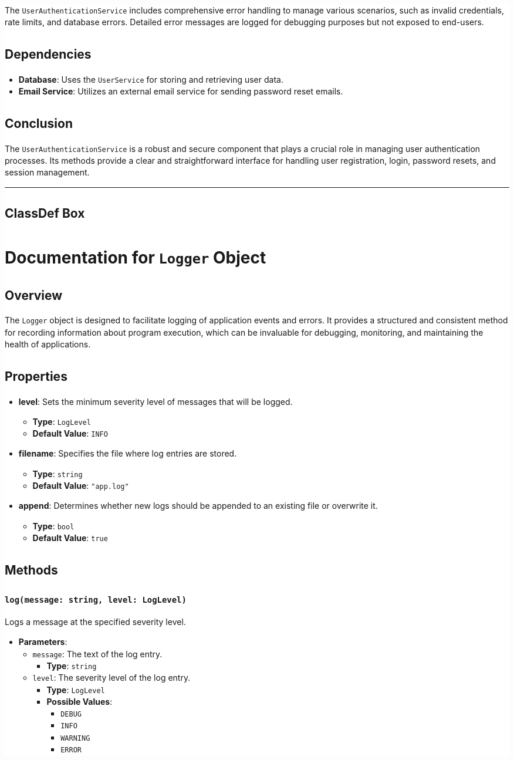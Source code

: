 The `UserAuthenticationService` includes comprehensive error handling to manage various scenarios, such as invalid credentials, rate limits, and database errors. Detailed error messages are logged for debugging purposes but not exposed to end-users.

## Dependencies

- **Database**: Uses the `UserService` for storing and retrieving user data.
- **Email Service**: Utilizes an external email service for sending password reset emails.

## Conclusion

The `UserAuthenticationService` is a robust and secure component that plays a crucial role in managing user authentication processes. Its methods provide a clear and straightforward interface for handling user registration, login, password resets, and session management.
***
## ClassDef Box
# Documentation for `Logger` Object

## Overview

The `Logger` object is designed to facilitate logging of application events and errors. It provides a structured and consistent method for recording information about program execution, which can be invaluable for debugging, monitoring, and maintaining the health of applications.

## Properties

- **level**: Sets the minimum severity level of messages that will be logged.
  - **Type**: `LogLevel`
  - **Default Value**: `INFO`

- **filename**: Specifies the file where log entries are stored.
  - **Type**: `string`
  - **Default Value**: `"app.log"`

- **append**: Determines whether new logs should be appended to an existing file or overwrite it.
  - **Type**: `bool`
  - **Default Value**: `true`

## Methods

### `log(message: string, level: LogLevel)`

Logs a message at the specified severity level.

- **Parameters**:
  - `message`: The text of the log entry.
    - **Type**: `string`
  - `level`: The severity level of the log entry.
    - **Type**: `LogLevel`
    - **Possible Values**:
      - `DEBUG`
      - `INFO`
      - `WARNING`
      - `ERROR`
